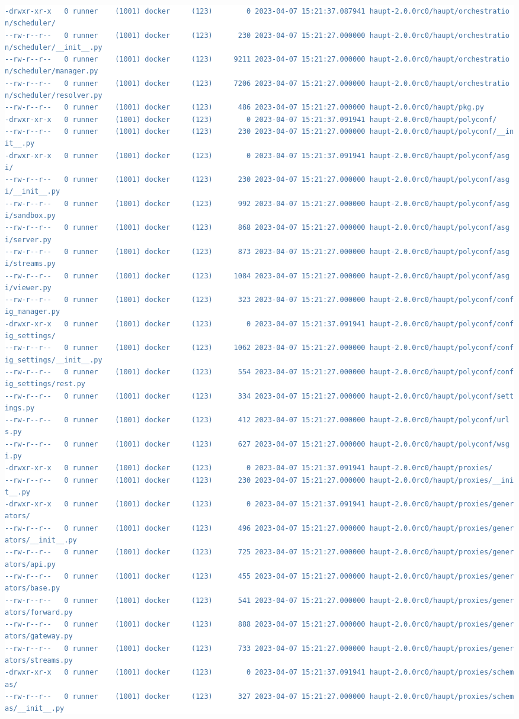 ```diff
-drwxr-xr-x   0 runner    (1001) docker     (123)        0 2023-04-07 15:21:37.087941 haupt-2.0.0rc0/haupt/orchestration/scheduler/
--rw-r--r--   0 runner    (1001) docker     (123)      230 2023-04-07 15:21:27.000000 haupt-2.0.0rc0/haupt/orchestration/scheduler/__init__.py
--rw-r--r--   0 runner    (1001) docker     (123)     9211 2023-04-07 15:21:27.000000 haupt-2.0.0rc0/haupt/orchestration/scheduler/manager.py
--rw-r--r--   0 runner    (1001) docker     (123)     7206 2023-04-07 15:21:27.000000 haupt-2.0.0rc0/haupt/orchestration/scheduler/resolver.py
--rw-r--r--   0 runner    (1001) docker     (123)      486 2023-04-07 15:21:27.000000 haupt-2.0.0rc0/haupt/pkg.py
-drwxr-xr-x   0 runner    (1001) docker     (123)        0 2023-04-07 15:21:37.091941 haupt-2.0.0rc0/haupt/polyconf/
--rw-r--r--   0 runner    (1001) docker     (123)      230 2023-04-07 15:21:27.000000 haupt-2.0.0rc0/haupt/polyconf/__init__.py
-drwxr-xr-x   0 runner    (1001) docker     (123)        0 2023-04-07 15:21:37.091941 haupt-2.0.0rc0/haupt/polyconf/asgi/
--rw-r--r--   0 runner    (1001) docker     (123)      230 2023-04-07 15:21:27.000000 haupt-2.0.0rc0/haupt/polyconf/asgi/__init__.py
--rw-r--r--   0 runner    (1001) docker     (123)      992 2023-04-07 15:21:27.000000 haupt-2.0.0rc0/haupt/polyconf/asgi/sandbox.py
--rw-r--r--   0 runner    (1001) docker     (123)      868 2023-04-07 15:21:27.000000 haupt-2.0.0rc0/haupt/polyconf/asgi/server.py
--rw-r--r--   0 runner    (1001) docker     (123)      873 2023-04-07 15:21:27.000000 haupt-2.0.0rc0/haupt/polyconf/asgi/streams.py
--rw-r--r--   0 runner    (1001) docker     (123)     1084 2023-04-07 15:21:27.000000 haupt-2.0.0rc0/haupt/polyconf/asgi/viewer.py
--rw-r--r--   0 runner    (1001) docker     (123)      323 2023-04-07 15:21:27.000000 haupt-2.0.0rc0/haupt/polyconf/config_manager.py
-drwxr-xr-x   0 runner    (1001) docker     (123)        0 2023-04-07 15:21:37.091941 haupt-2.0.0rc0/haupt/polyconf/config_settings/
--rw-r--r--   0 runner    (1001) docker     (123)     1062 2023-04-07 15:21:27.000000 haupt-2.0.0rc0/haupt/polyconf/config_settings/__init__.py
--rw-r--r--   0 runner    (1001) docker     (123)      554 2023-04-07 15:21:27.000000 haupt-2.0.0rc0/haupt/polyconf/config_settings/rest.py
--rw-r--r--   0 runner    (1001) docker     (123)      334 2023-04-07 15:21:27.000000 haupt-2.0.0rc0/haupt/polyconf/settings.py
--rw-r--r--   0 runner    (1001) docker     (123)      412 2023-04-07 15:21:27.000000 haupt-2.0.0rc0/haupt/polyconf/urls.py
--rw-r--r--   0 runner    (1001) docker     (123)      627 2023-04-07 15:21:27.000000 haupt-2.0.0rc0/haupt/polyconf/wsgi.py
-drwxr-xr-x   0 runner    (1001) docker     (123)        0 2023-04-07 15:21:37.091941 haupt-2.0.0rc0/haupt/proxies/
--rw-r--r--   0 runner    (1001) docker     (123)      230 2023-04-07 15:21:27.000000 haupt-2.0.0rc0/haupt/proxies/__init__.py
-drwxr-xr-x   0 runner    (1001) docker     (123)        0 2023-04-07 15:21:37.091941 haupt-2.0.0rc0/haupt/proxies/generators/
--rw-r--r--   0 runner    (1001) docker     (123)      496 2023-04-07 15:21:27.000000 haupt-2.0.0rc0/haupt/proxies/generators/__init__.py
--rw-r--r--   0 runner    (1001) docker     (123)      725 2023-04-07 15:21:27.000000 haupt-2.0.0rc0/haupt/proxies/generators/api.py
--rw-r--r--   0 runner    (1001) docker     (123)      455 2023-04-07 15:21:27.000000 haupt-2.0.0rc0/haupt/proxies/generators/base.py
--rw-r--r--   0 runner    (1001) docker     (123)      541 2023-04-07 15:21:27.000000 haupt-2.0.0rc0/haupt/proxies/generators/forward.py
--rw-r--r--   0 runner    (1001) docker     (123)      888 2023-04-07 15:21:27.000000 haupt-2.0.0rc0/haupt/proxies/generators/gateway.py
--rw-r--r--   0 runner    (1001) docker     (123)      733 2023-04-07 15:21:27.000000 haupt-2.0.0rc0/haupt/proxies/generators/streams.py
-drwxr-xr-x   0 runner    (1001) docker     (123)        0 2023-04-07 15:21:37.091941 haupt-2.0.0rc0/haupt/proxies/schemas/
--rw-r--r--   0 runner    (1001) docker     (123)      327 2023-04-07 15:21:27.000000 haupt-2.0.0rc0/haupt/proxies/schemas/__init__.py
```